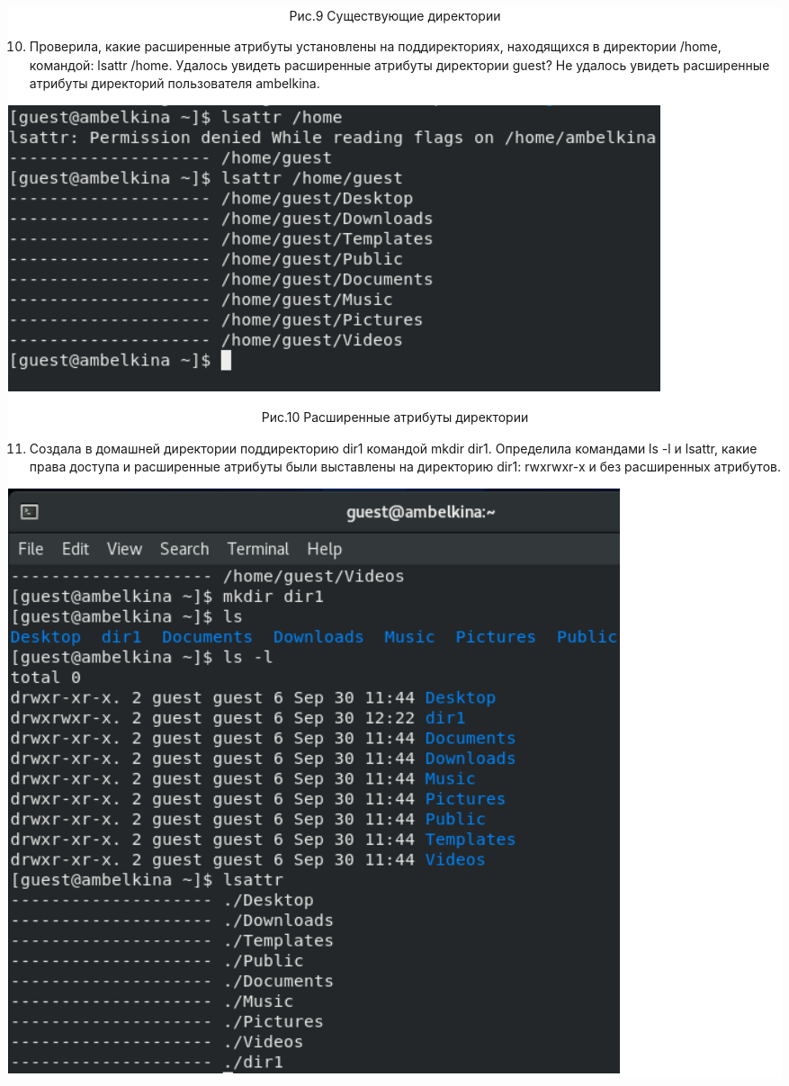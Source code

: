<center>Рис.9 Существующие директории</center>

10. Проверила, какие расширенные атрибуты установлены на поддиректориях, находящихся в директории /home, командой: lsattr /home. Удалось увидеть расширенные атрибуты директории guest? Не удалось увидеть расширенные атрибуты директорий пользователя ambelkina.

![](images/10.png)

<center>Рис.10 Расширенные атрибуты директории</center>

11. Создала в домашней директории поддиректорию dir1 командой mkdir dir1. Определила командами ls -l и lsattr, какие права доступа и расширенные атрибуты были выставлены на директорию dir1: rwxrwxr-x и без расширенных атрибутов.

![](images/11.png)
